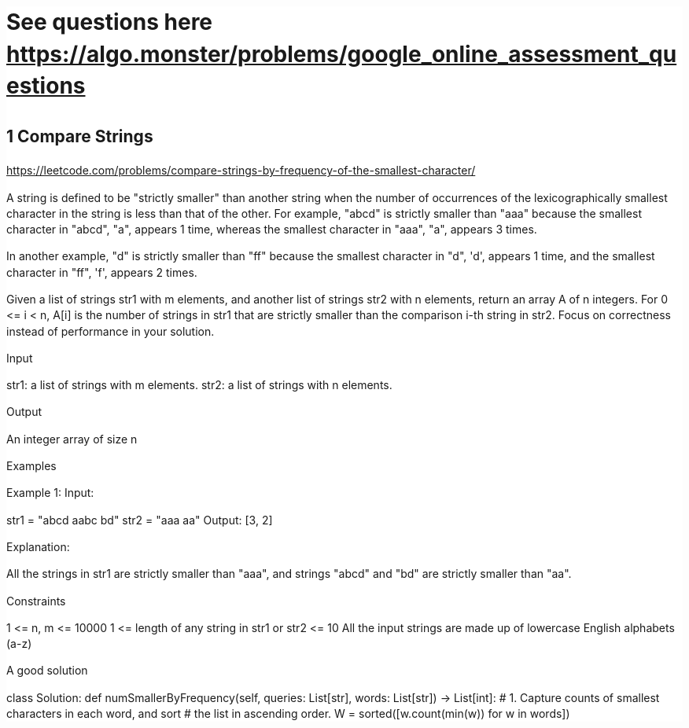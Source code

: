 # See questions here https://algo.monster/problems/google_online_assessment_questions


## 1 Compare Strings

https://leetcode.com/problems/compare-strings-by-frequency-of-the-smallest-character/

A string is defined to be "strictly smaller" than another string when the number of occurrences of the lexicographically smallest character in the string is less than that of the other. For example, "abcd" is strictly smaller than "aaa" because the smallest character in "abcd", "a", appears 1 time, whereas the smallest character in "aaa", "a", appears 3 times.

In another example, "d" is strictly smaller than "ff" because the smallest character in "d", 'd', appears 1 time, and the smallest character in "ff", 'f', appears 2 times.

Given a list of strings str1 with m elements, and another list of strings str2 with n elements, return an array A of n integers. For 0 <= i < n, A[i] is the number of strings in str1 that are strictly smaller than the comparison i-th string in str2. Focus on correctness instead of performance in your solution.

Input

str1: a list of strings with m elements.
str2: a list of strings with n elements.

Output

An integer array of size n

Examples

Example 1:
Input:

str1 = "abcd aabc bd"
str2 = "aaa aa"
Output: [3, 2]

Explanation:

All the strings in str1 are strictly smaller than "aaa", and strings "abcd" and "bd" are strictly smaller than "aa".

Constraints

1 <= n, m <= 10000
1 <= length of any string in str1 or str2 <= 10
All the input strings are made up of lowercase English alphabets (a-z)


A good solution 

  class Solution:
      def numSmallerByFrequency(self, queries: List[str], words: List[str]) -> List[int]:
          # 1. Capture counts of smallest characters in each word, and sort 
          # the list in ascending order.
          W = sorted([w.count(min(w)) for w in words])
        